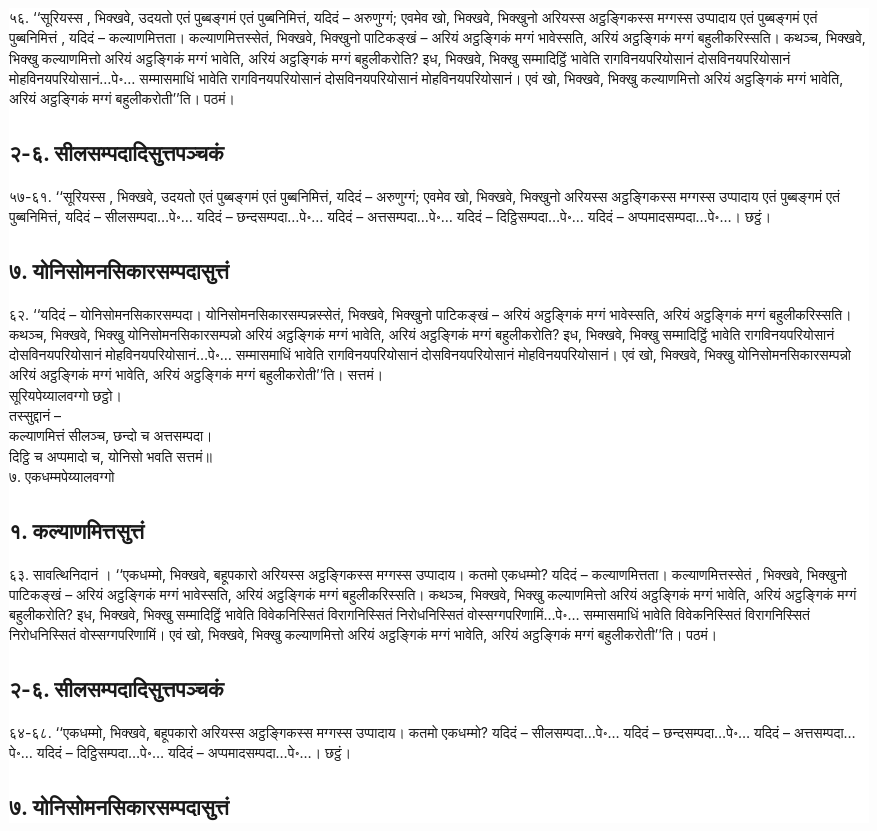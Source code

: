 ५६. ‘‘सूरियस्स , भिक्खवे, उदयतो एतं पुब्बङ्गमं एतं पुब्बनिमित्तं, यदिदं – अरुणुग्गं; एवमेव खो, भिक्खवे, भिक्खुनो अरियस्स अट्ठङ्गिकस्स मग्गस्स उप्पादाय एतं पुब्बङ्गमं एतं पुब्बनिमित्तं , यदिदं – कल्याणमित्तता। कल्याणमित्तस्सेतं, भिक्खवे, भिक्खुनो पाटिकङ्खं – अरियं अट्ठङ्गिकं मग्गं भावेस्सति, अरियं अट्ठङ्गिकं मग्गं बहुलीकरिस्सति। कथञ्च, भिक्खवे, भिक्खु कल्याणमित्तो अरियं अट्ठङ्गिकं मग्गं भावेति, अरियं अट्ठङ्गिकं मग्गं बहुलीकरोति? इध, भिक्खवे, भिक्खु सम्मादिट्ठिं भावेति रागविनयपरियोसानं दोसविनयपरियोसानं मोहविनयपरियोसानं…पे॰… सम्मासमाधिं भावेति रागविनयपरियोसानं दोसविनयपरियोसानं मोहविनयपरियोसानं। एवं खो, भिक्खवे, भिक्खु कल्याणमित्तो अरियं अट्ठङ्गिकं मग्गं भावेति, अरियं अट्ठङ्गिकं मग्गं बहुलीकरोती’’ति। पठमं।  


## २-६. सीलसम्पदादिसुत्तपञ्चकं

५७-६१. ‘‘सूरियस्स , भिक्खवे, उदयतो एतं पुब्बङ्गमं एतं पुब्बनिमित्तं, यदिदं – अरुणुग्गं; एवमेव खो, भिक्खवे, भिक्खुनो अरियस्स अट्ठङ्गिकस्स मग्गस्स उप्पादाय एतं पुब्बङ्गमं एतं पुब्बनिमित्तं, यदिदं – सीलसम्पदा…पे॰… यदिदं – छन्दसम्पदा…पे॰… यदिदं – अत्तसम्पदा…पे॰… यदिदं – दिट्ठिसम्पदा…पे॰… यदिदं – अप्पमादसम्पदा…पे॰…। छट्ठं।  


## ७. योनिसोमनसिकारसम्पदासुत्तं

६२. ‘‘यदिदं – योनिसोमनसिकारसम्पदा। योनिसोमनसिकारसम्पन्नस्सेतं, भिक्खवे, भिक्खुनो पाटिकङ्खं – अरियं अट्ठङ्गिकं मग्गं भावेस्सति, अरियं अट्ठङ्गिकं मग्गं बहुलीकरिस्सति। कथञ्च, भिक्खवे, भिक्खु योनिसोमनसिकारसम्पन्नो अरियं अट्ठङ्गिकं मग्गं भावेति, अरियं अट्ठङ्गिकं मग्गं बहुलीकरोति? इध, भिक्खवे, भिक्खु सम्मादिट्ठिं भावेति रागविनयपरियोसानं दोसविनयपरियोसानं मोहविनयपरियोसानं…पे॰… सम्मासमाधिं भावेति रागविनयपरियोसानं दोसविनयपरियोसानं मोहविनयपरियोसानं। एवं खो, भिक्खवे, भिक्खु योनिसोमनसिकारसम्पन्नो अरियं अट्ठङ्गिकं मग्गं भावेति, अरियं अट्ठङ्गिकं मग्गं बहुलीकरोती’’ति। सत्तमं।  
सूरियपेय्यालवग्गो छट्ठो।  
तस्सुद्दानं –  
कल्याणमित्तं सीलञ्च, छन्दो च अत्तसम्पदा।  
दिट्ठि च अप्पमादो च, योनिसो भवति सत्तमं॥  
७. एकधम्मपेय्यालवग्गो  


## १. कल्याणमित्तसुत्तं

६३. सावत्थिनिदानं । ‘‘एकधम्मो, भिक्खवे, बहूपकारो अरियस्स अट्ठङ्गिकस्स मग्गस्स उप्पादाय। कतमो एकधम्मो? यदिदं – कल्याणमित्तता। कल्याणमित्तस्सेतं , भिक्खवे, भिक्खुनो पाटिकङ्खं – अरियं अट्ठङ्गिकं मग्गं भावेस्सति, अरियं अट्ठङ्गिकं मग्गं बहुलीकरिस्सति। कथञ्च, भिक्खवे, भिक्खु कल्याणमित्तो अरियं अट्ठङ्गिकं मग्गं भावेति, अरियं अट्ठङ्गिकं मग्गं बहुलीकरोति? इध, भिक्खवे, भिक्खु सम्मादिट्ठिं भावेति विवेकनिस्सितं विरागनिस्सितं निरोधनिस्सितं वोस्सग्गपरिणामिं…पे॰… सम्मासमाधिं भावेति विवेकनिस्सितं विरागनिस्सितं निरोधनिस्सितं वोस्सग्गपरिणामिं। एवं खो, भिक्खवे, भिक्खु कल्याणमित्तो अरियं अट्ठङ्गिकं मग्गं भावेति, अरियं अट्ठङ्गिकं मग्गं बहुलीकरोती’’ति। पठमं।  


## २-६. सीलसम्पदादिसुत्तपञ्चकं

६४-६८. ‘‘एकधम्मो, भिक्खवे, बहूपकारो अरियस्स अट्ठङ्गिकस्स मग्गस्स उप्पादाय। कतमो एकधम्मो? यदिदं – सीलसम्पदा…पे॰… यदिदं – छन्दसम्पदा…पे॰… यदिदं – अत्तसम्पदा…पे॰… यदिदं – दिट्ठिसम्पदा…पे॰… यदिदं – अप्पमादसम्पदा…पे॰…। छट्ठं।  


## ७. योनिसोमनसिकारसम्पदासुत्तं

